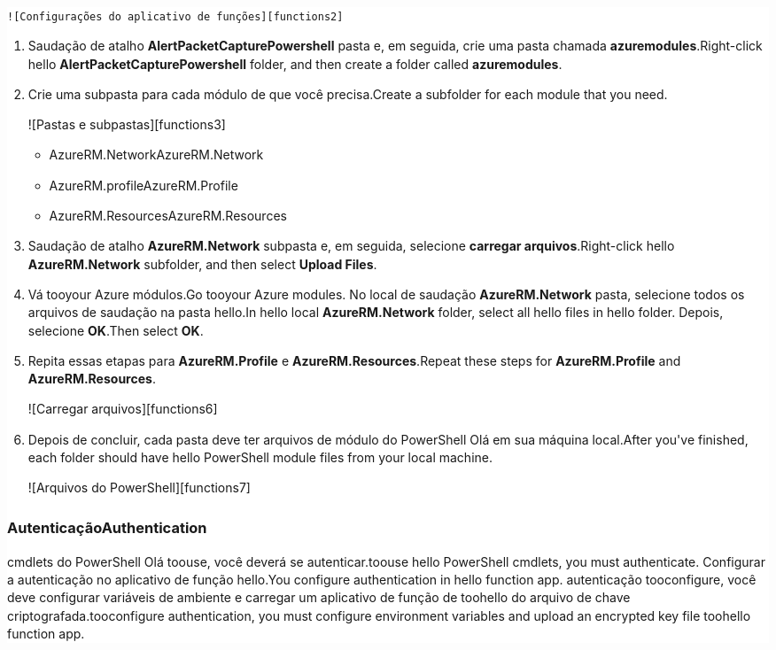     ![Configurações do aplicativo de funções][functions2]

1. <span data-ttu-id="c5ac8-193">Saudação de atalho **AlertPacketCapturePowershell** pasta e, em seguida, crie uma pasta chamada **azuremodules**.</span><span class="sxs-lookup"><span data-stu-id="c5ac8-193">Right-click hello **AlertPacketCapturePowershell** folder, and then create a folder called **azuremodules**.</span></span> 

4. <span data-ttu-id="c5ac8-194">Crie uma subpasta para cada módulo de que você precisa.</span><span class="sxs-lookup"><span data-stu-id="c5ac8-194">Create a subfolder for each module that you need.</span></span>

    ![Pastas e subpastas][functions3]

    * <span data-ttu-id="c5ac8-196">AzureRM.Network</span><span class="sxs-lookup"><span data-stu-id="c5ac8-196">AzureRM.Network</span></span>

    * <span data-ttu-id="c5ac8-197">AzureRM.profile</span><span class="sxs-lookup"><span data-stu-id="c5ac8-197">AzureRM.Profile</span></span>

    * <span data-ttu-id="c5ac8-198">AzureRM.Resources</span><span class="sxs-lookup"><span data-stu-id="c5ac8-198">AzureRM.Resources</span></span>

1. <span data-ttu-id="c5ac8-199">Saudação de atalho **AzureRM.Network** subpasta e, em seguida, selecione **carregar arquivos**.</span><span class="sxs-lookup"><span data-stu-id="c5ac8-199">Right-click hello **AzureRM.Network** subfolder, and then select **Upload Files**.</span></span> 

6. <span data-ttu-id="c5ac8-200">Vá tooyour Azure módulos.</span><span class="sxs-lookup"><span data-stu-id="c5ac8-200">Go tooyour Azure modules.</span></span> <span data-ttu-id="c5ac8-201">No local de saudação **AzureRM.Network** pasta, selecione todos os arquivos de saudação na pasta hello.</span><span class="sxs-lookup"><span data-stu-id="c5ac8-201">In hello local **AzureRM.Network** folder, select all hello files in hello folder.</span></span> <span data-ttu-id="c5ac8-202">Depois, selecione **OK**.</span><span class="sxs-lookup"><span data-stu-id="c5ac8-202">Then select **OK**.</span></span> 

7. <span data-ttu-id="c5ac8-203">Repita essas etapas para **AzureRM.Profile** e **AzureRM.Resources**.</span><span class="sxs-lookup"><span data-stu-id="c5ac8-203">Repeat these steps for **AzureRM.Profile** and **AzureRM.Resources**.</span></span>

    ![Carregar arquivos][functions6]

1. <span data-ttu-id="c5ac8-205">Depois de concluir, cada pasta deve ter arquivos de módulo do PowerShell Olá em sua máquina local.</span><span class="sxs-lookup"><span data-stu-id="c5ac8-205">After you've finished, each folder should have hello PowerShell module files from your local machine.</span></span>

    ![Arquivos do PowerShell][functions7]

### <a name="authentication"></a><span data-ttu-id="c5ac8-207">Autenticação</span><span class="sxs-lookup"><span data-stu-id="c5ac8-207">Authentication</span></span>

<span data-ttu-id="c5ac8-208">cmdlets do PowerShell Olá toouse, você deverá se autenticar.</span><span class="sxs-lookup"><span data-stu-id="c5ac8-208">toouse hello PowerShell cmdlets, you must authenticate.</span></span> <span data-ttu-id="c5ac8-209">Configurar a autenticação no aplicativo de função hello.</span><span class="sxs-lookup"><span data-stu-id="c5ac8-209">You configure authentication in hello function app.</span></span> <span data-ttu-id="c5ac8-210">autenticação tooconfigure, você deve configurar variáveis de ambiente e carregar um aplicativo de função de toohello do arquivo de chave criptografada.</span><span class="sxs-lookup"><span data-stu-id="c5ac8-210">tooconfigure authentication, you must configure environment variables and upload an encrypted key file toohello function app.</span></span>


[1]: ./media/network-watcher-alert-triggered-packet-capture/figure1.png
[1-1]: ./media/network-watcher-alert-triggered-packet-capture/figure1-1.png
[2]: ./media/network-watcher-alert-triggered-packet-capture/figure2.png
[3]: ./media/network-watcher-alert-triggered-packet-capture/figure3.png